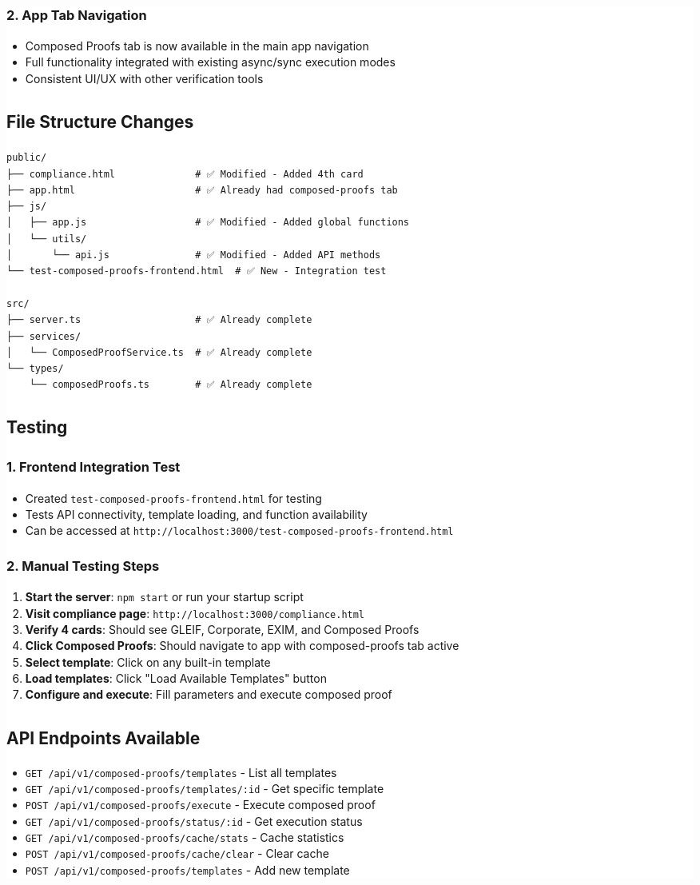 ### 2. **App Tab Navigation**
- Composed Proofs tab is now available in the main app navigation
- Full functionality integrated with existing async/sync execution modes
- Consistent UI/UX with other verification tools

## File Structure Changes

```
public/
├── compliance.html              # ✅ Modified - Added 4th card
├── app.html                     # ✅ Already had composed-proofs tab
├── js/
│   ├── app.js                   # ✅ Modified - Added global functions
│   └── utils/
│       └── api.js               # ✅ Modified - Added API methods
└── test-composed-proofs-frontend.html  # ✅ New - Integration test

src/
├── server.ts                    # ✅ Already complete
├── services/
│   └── ComposedProofService.ts  # ✅ Already complete
└── types/
    └── composedProofs.ts        # ✅ Already complete
```

## Testing

### 1. **Frontend Integration Test**
- Created `test-composed-proofs-frontend.html` for testing
- Tests API connectivity, template loading, and function availability
- Can be accessed at `http://localhost:3000/test-composed-proofs-frontend.html`

### 2. **Manual Testing Steps**
1. **Start the server**: `npm start` or run your startup script
2. **Visit compliance page**: `http://localhost:3000/compliance.html`
3. **Verify 4 cards**: Should see GLEIF, Corporate, EXIM, and Composed Proofs
4. **Click Composed Proofs**: Should navigate to app with composed-proofs tab active
5. **Select template**: Click on any built-in template
6. **Load templates**: Click "Load Available Templates" button
7. **Configure and execute**: Fill parameters and execute composed proof

## API Endpoints Available

- `GET /api/v1/composed-proofs/templates` - List all templates
- `GET /api/v1/composed-proofs/templates/:id` - Get specific template
- `POST /api/v1/composed-proofs/execute` - Execute composed proof
- `GET /api/v1/composed-proofs/status/:id` - Get execution status
- `GET /api/v1/composed-proofs/cache/stats` - Cache statistics
- `POST /api/v1/composed-proofs/cache/clear` - Clear cache
- `POST /api/v1/composed-proofs/templates` - Add new template
